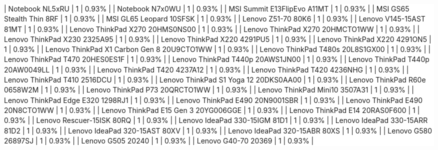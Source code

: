 | Notebook NL5xRU                            | 1         | 0.93%   |
| Notebook N7x0WU                            | 1         | 0.93%   |
| MSI Summit E13FlipEvo A11MT                | 1         | 0.93%   |
| MSI GS65 Stealth Thin 8RF                  | 1         | 0.93%   |
| MSI GL65 Leopard 10SFSK                    | 1         | 0.93%   |
| Lenovo Z51-70 80K6                         | 1         | 0.93%   |
| Lenovo V145-15AST 81MT                     | 1         | 0.93%   |
| Lenovo ThinkPad X270 20HMS0NS00            | 1         | 0.93%   |
| Lenovo ThinkPad X270 20HMCTO1WW            | 1         | 0.93%   |
| Lenovo ThinkPad X230 2325A95               | 1         | 0.93%   |
| Lenovo ThinkPad X220 4291PU5               | 1         | 0.93%   |
| Lenovo ThinkPad X220 4291ON5               | 1         | 0.93%   |
| Lenovo ThinkPad X1 Carbon Gen 8 20U9CTO1WW | 1         | 0.93%   |
| Lenovo ThinkPad T480s 20L8S1GX00           | 1         | 0.93%   |
| Lenovo ThinkPad T470 20HES0ES1F            | 1         | 0.93%   |
| Lenovo ThinkPad T440p 20AWS1JN00           | 1         | 0.93%   |
| Lenovo ThinkPad T440p 20AW0049LL           | 1         | 0.93%   |
| Lenovo ThinkPad T420 4237A12               | 1         | 0.93%   |
| Lenovo ThinkPad T420 4236NHG               | 1         | 0.93%   |
| Lenovo ThinkPad T410 2516DCU               | 1         | 0.93%   |
| Lenovo ThinkPad S1 Yoga 12 20DKS0AA00      | 1         | 0.93%   |
| Lenovo ThinkPad R60e 0658W2M               | 1         | 0.93%   |
| Lenovo ThinkPad P73 20QRCTO1WW             | 1         | 0.93%   |
| Lenovo ThinkPad Mini10 3507A31             | 1         | 0.93%   |
| Lenovo ThinkPad Edge E320 1298RJ1          | 1         | 0.93%   |
| Lenovo ThinkPad E490 20N9001SBR            | 1         | 0.93%   |
| Lenovo ThinkPad E490 20N8CTO1WW            | 1         | 0.93%   |
| Lenovo ThinkPad E15 Gen 3 20YG006GGE       | 1         | 0.93%   |
| Lenovo ThinkPad E14 20RAS0F600             | 1         | 0.93%   |
| Lenovo Rescuer-15ISK 80RQ                  | 1         | 0.93%   |
| Lenovo IdeaPad 330-15IGM 81D1              | 1         | 0.93%   |
| Lenovo IdeaPad 330-15ARR 81D2              | 1         | 0.93%   |
| Lenovo IdeaPad 320-15AST 80XV              | 1         | 0.93%   |
| Lenovo IdeaPad 320-15ABR 80XS              | 1         | 0.93%   |
| Lenovo G580 26897SJ                        | 1         | 0.93%   |
| Lenovo G505 20240                          | 1         | 0.93%   |
| Lenovo G40-70 20369                        | 1         | 0.93%   |